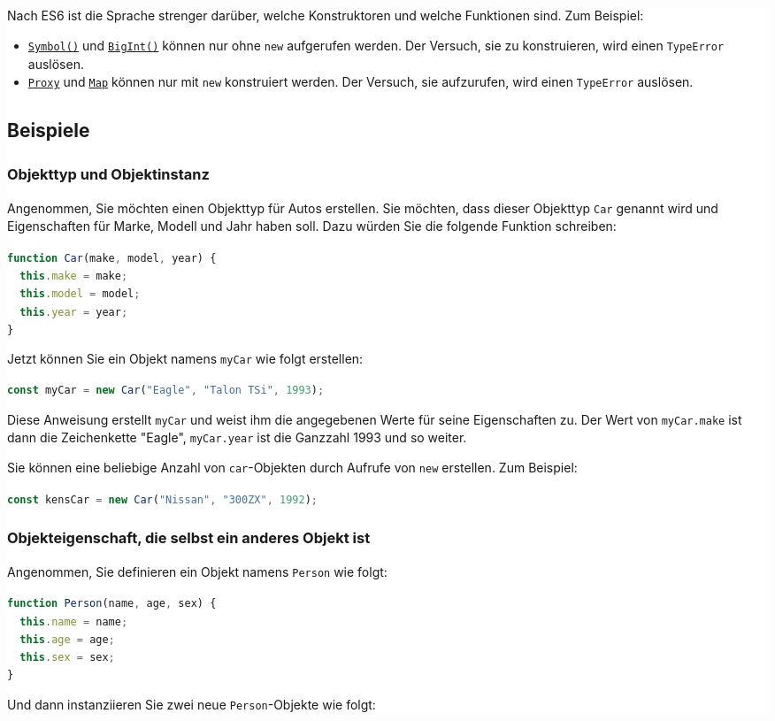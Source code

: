 Nach ES6 ist die Sprache strenger darüber, welche Konstruktoren und welche Funktionen sind. Zum Beispiel:

- [`Symbol()`](/de/docs/Web/JavaScript/Reference/Global_Objects/Symbol/Symbol) und [`BigInt()`](/de/docs/Web/JavaScript/Reference/Global_Objects/BigInt/BigInt) können nur ohne `new` aufgerufen werden. Der Versuch, sie zu konstruieren, wird einen `TypeError` auslösen.
- [`Proxy`](/de/docs/Web/JavaScript/Reference/Global_Objects/Proxy/Proxy) und [`Map`](/de/docs/Web/JavaScript/Reference/Global_Objects/Map/Map) können nur mit `new` konstruiert werden. Der Versuch, sie aufzurufen, wird einen `TypeError` auslösen.

## Beispiele

### Objekttyp und Objektinstanz

Angenommen, Sie möchten einen Objekttyp für Autos erstellen. Sie möchten, dass dieser Objekttyp `Car` genannt wird und Eigenschaften für Marke, Modell und Jahr haben soll. Dazu würden Sie die folgende Funktion schreiben:

```js
function Car(make, model, year) {
  this.make = make;
  this.model = model;
  this.year = year;
}
```

Jetzt können Sie ein Objekt namens `myCar` wie folgt erstellen:

```js
const myCar = new Car("Eagle", "Talon TSi", 1993);
```

Diese Anweisung erstellt `myCar` und weist ihm die angegebenen Werte für seine Eigenschaften zu. Der Wert von `myCar.make` ist dann die Zeichenkette "Eagle", `myCar.year` ist die Ganzzahl 1993 und so weiter.

Sie können eine beliebige Anzahl von `car`-Objekten durch Aufrufe von `new` erstellen. Zum Beispiel:

```js
const kensCar = new Car("Nissan", "300ZX", 1992);
```

### Objekteigenschaft, die selbst ein anderes Objekt ist

Angenommen, Sie definieren ein Objekt namens `Person` wie folgt:

```js
function Person(name, age, sex) {
  this.name = name;
  this.age = age;
  this.sex = sex;
}
```

Und dann instanziieren Sie zwei neue `Person`-Objekte wie folgt:
